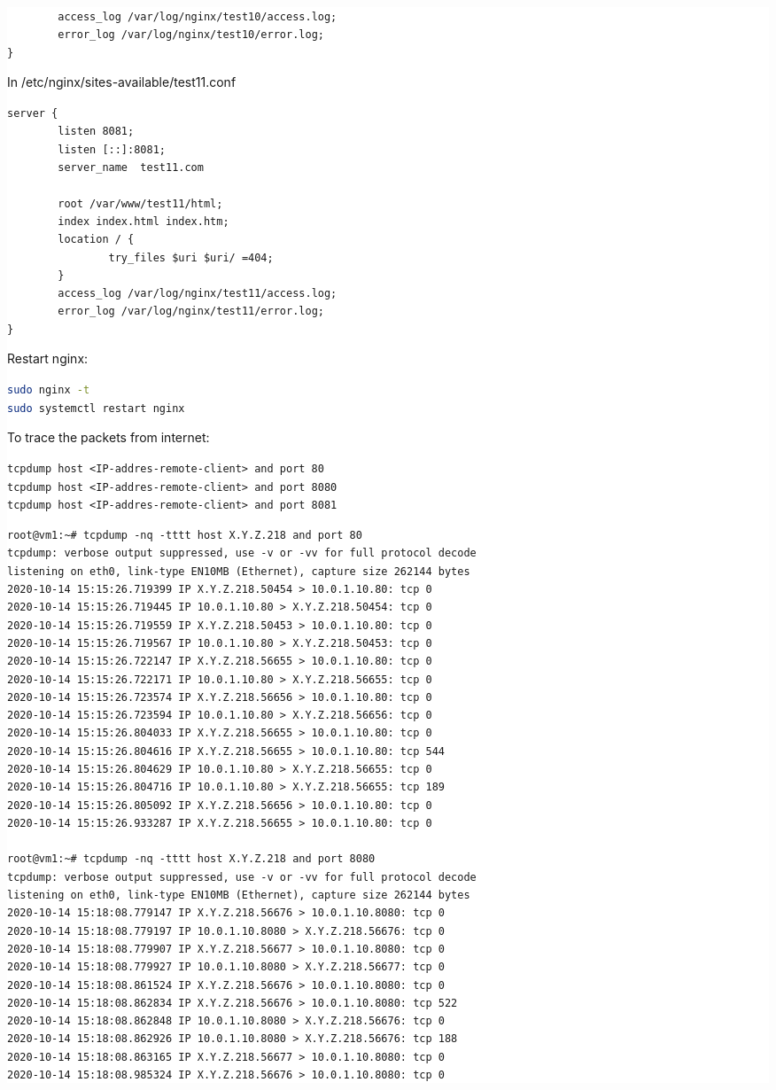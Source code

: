 ```console
        access_log /var/log/nginx/test10/access.log;
	    error_log /var/log/nginx/test10/error.log;
}
```
In  /etc/nginx/sites-available/test11.conf
```console
server {
        listen 8081;
        listen [::]:8081;
        server_name  test11.com

        root /var/www/test11/html;
        index index.html index.htm;
        location / {
                try_files $uri $uri/ =404;
        }
        access_log /var/log/nginx/test11/access.log;
	    error_log /var/log/nginx/test11/error.log;
}
```

Restart nginx:
```bash
sudo nginx -t
sudo systemctl restart nginx
```

To trace the packets from internet:
```console
tcpdump host <IP-addres-remote-client> and port 80
tcpdump host <IP-addres-remote-client> and port 8080
tcpdump host <IP-addres-remote-client> and port 8081
````

```
root@vm1:~# tcpdump -nq -tttt host X.Y.Z.218 and port 80
tcpdump: verbose output suppressed, use -v or -vv for full protocol decode
listening on eth0, link-type EN10MB (Ethernet), capture size 262144 bytes
2020-10-14 15:15:26.719399 IP X.Y.Z.218.50454 > 10.0.1.10.80: tcp 0
2020-10-14 15:15:26.719445 IP 10.0.1.10.80 > X.Y.Z.218.50454: tcp 0
2020-10-14 15:15:26.719559 IP X.Y.Z.218.50453 > 10.0.1.10.80: tcp 0
2020-10-14 15:15:26.719567 IP 10.0.1.10.80 > X.Y.Z.218.50453: tcp 0
2020-10-14 15:15:26.722147 IP X.Y.Z.218.56655 > 10.0.1.10.80: tcp 0
2020-10-14 15:15:26.722171 IP 10.0.1.10.80 > X.Y.Z.218.56655: tcp 0
2020-10-14 15:15:26.723574 IP X.Y.Z.218.56656 > 10.0.1.10.80: tcp 0
2020-10-14 15:15:26.723594 IP 10.0.1.10.80 > X.Y.Z.218.56656: tcp 0
2020-10-14 15:15:26.804033 IP X.Y.Z.218.56655 > 10.0.1.10.80: tcp 0
2020-10-14 15:15:26.804616 IP X.Y.Z.218.56655 > 10.0.1.10.80: tcp 544
2020-10-14 15:15:26.804629 IP 10.0.1.10.80 > X.Y.Z.218.56655: tcp 0
2020-10-14 15:15:26.804716 IP 10.0.1.10.80 > X.Y.Z.218.56655: tcp 189
2020-10-14 15:15:26.805092 IP X.Y.Z.218.56656 > 10.0.1.10.80: tcp 0
2020-10-14 15:15:26.933287 IP X.Y.Z.218.56655 > 10.0.1.10.80: tcp 0

root@vm1:~# tcpdump -nq -tttt host X.Y.Z.218 and port 8080
tcpdump: verbose output suppressed, use -v or -vv for full protocol decode
listening on eth0, link-type EN10MB (Ethernet), capture size 262144 bytes
2020-10-14 15:18:08.779147 IP X.Y.Z.218.56676 > 10.0.1.10.8080: tcp 0
2020-10-14 15:18:08.779197 IP 10.0.1.10.8080 > X.Y.Z.218.56676: tcp 0
2020-10-14 15:18:08.779907 IP X.Y.Z.218.56677 > 10.0.1.10.8080: tcp 0
2020-10-14 15:18:08.779927 IP 10.0.1.10.8080 > X.Y.Z.218.56677: tcp 0
2020-10-14 15:18:08.861524 IP X.Y.Z.218.56676 > 10.0.1.10.8080: tcp 0
2020-10-14 15:18:08.862834 IP X.Y.Z.218.56676 > 10.0.1.10.8080: tcp 522
2020-10-14 15:18:08.862848 IP 10.0.1.10.8080 > X.Y.Z.218.56676: tcp 0
2020-10-14 15:18:08.862926 IP 10.0.1.10.8080 > X.Y.Z.218.56676: tcp 188
2020-10-14 15:18:08.863165 IP X.Y.Z.218.56677 > 10.0.1.10.8080: tcp 0
2020-10-14 15:18:08.985324 IP X.Y.Z.218.56676 > 10.0.1.10.8080: tcp 0
```